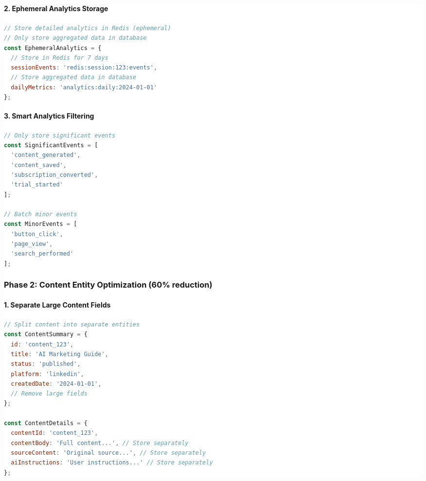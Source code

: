 #### **2. Ephemeral Analytics Storage**
```javascript
// Store detailed analytics in Redis (ephemeral)
// Only store aggregated data in database
const EphemeralAnalytics = {
  // Store in Redis for 7 days
  sessionEvents: 'redis:session:123:events',
  // Store aggregated data in database
  dailyMetrics: 'analytics:daily:2024-01-01'
};
```

#### **3. Smart Analytics Filtering**
```javascript
// Only store significant events
const SignificantEvents = [
  'content_generated',
  'content_saved', 
  'subscription_converted',
  'trial_started'
];

// Batch minor events
const MinorEvents = [
  'button_click',
  'page_view',
  'search_performed'
];
```

### **Phase 2: Content Entity Optimization (60% reduction)**

#### **1. Separate Large Content Fields**
```javascript
// Split content into separate entities
const ContentSummary = {
  id: 'content_123',
  title: 'AI Marketing Guide',
  status: 'published',
  platform: 'linkedin',
  createdDate: '2024-01-01',
  // Remove large fields
};

const ContentDetails = {
  contentId: 'content_123',
  contentBody: 'Full content...', // Store separately
  sourceContent: 'Original source...', // Store separately
  aiInstructions: 'User instructions...' // Store separately
};
```
